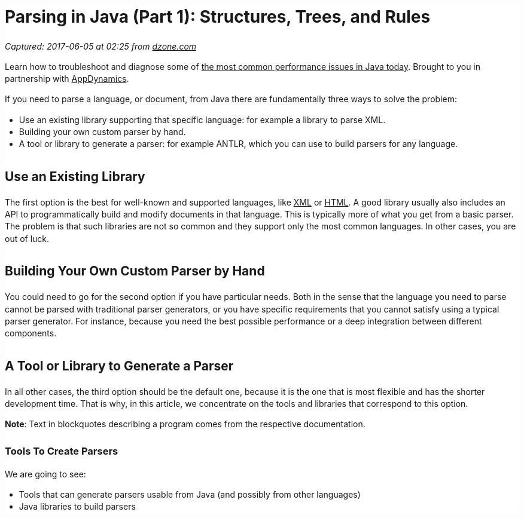 # Parsing in Java (Part 1): Structures, Trees, and Rules

_Captured: 2017-06-05 at 02:25 from [dzone.com](https://dzone.com/articles/parsing-in-java-part-1-structures-trees-and-rules?edition=304121&utm_source=Daily%20Digest&utm_medium=email&utm_campaign=dd%202017-06-04)_

Learn how to troubleshoot and diagnose some of [the most common performance issues in Java today](https://dzone.com/go?i=201131&u=https%3A%2F%2Fwww.appdynamics.com%2Flp%2Febook-top-10-java-performance-problems%2F%3Futm_source%3Dsponsorship%26utm_medium%3Dsponsorship%26utm_campaign%3Djava%2525252520zone%26utm_content%3Debook-top-10-java-performance-problems%26utm_term%3Ddzone-content-syn%26utm_budget%3Ddigital). Brought to you in partnership with [AppDynamics](https://dzone.com/go?i=201131&u=https%3A%2F%2Fwww.appdynamics.com%2Flp%2Febook-top-10-java-performance-problems%2F%3Futm_source%3Dsponsorship%26utm_medium%3Dsponsorship%26utm_campaign%3Djava%2525252520zone%26utm_content%3Debook-top-10-java-performance-problems%26utm_term%3Ddzone-content-syn%26utm_budget%3Ddigital).

If you need to parse a language, or document, from Java there are fundamentally three ways to solve the problem:

  * Use an existing library supporting that specific language: for example a library to parse XML.
  * Building your own custom parser by hand.
  * A tool or library to generate a parser: for example ANTLR, which you can use to build parsers for any language.

## Use an Existing Library

The first option is the best for well-known and supported languages, like [XML](https://docs.oracle.com/cd/B28359_01/appdev.111/b28394/adx_j_parser.htm) or [HTML](https://jsoup.org/). A good library usually also includes an API to programmatically build and modify documents in that language. This is typically more of what you get from a basic parser. The problem is that such libraries are not so common and they support only the most common languages. In other cases, you are out of luck.

## Building Your Own Custom Parser by Hand

You could need to go for the second option if you have particular needs. Both in the sense that the language you need to parse cannot be parsed with traditional parser generators, or you have specific requirements that you cannot satisfy using a typical parser generator. For instance, because you need the best possible performance or a deep integration between different components.

## A Tool or Library to Generate a Parser

In all other cases, the third option should be the default one, because it is the one that is most flexible and has the shorter development time. That is why, in this article, we concentrate on the tools and libraries that correspond to this option.

**Note**: Text in blockquotes describing a program comes from the respective documentation.

### Tools To Create Parsers

We are going to see:

  * Tools that can generate parsers usable from Java (and possibly from other languages)
  * Java libraries to build parsers

